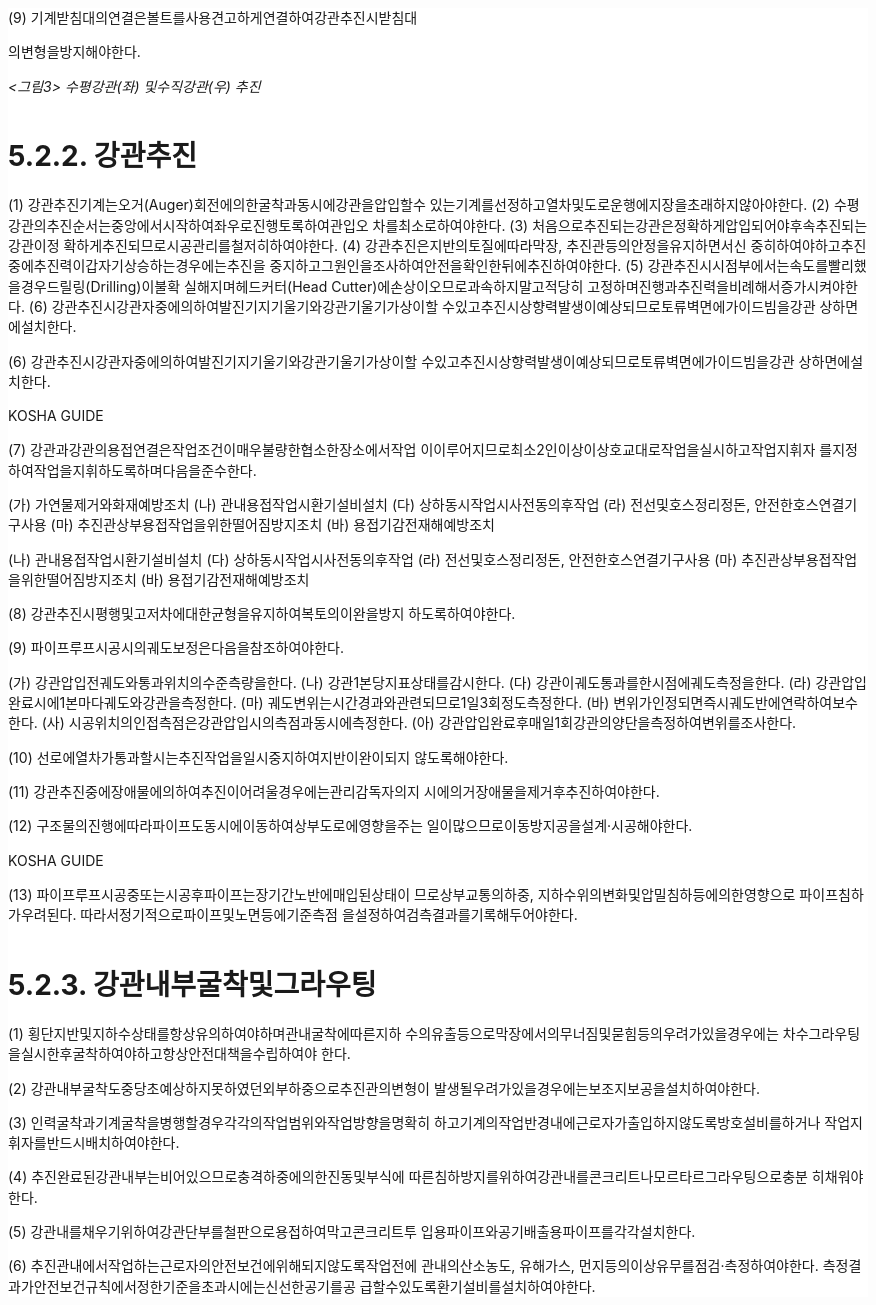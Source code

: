 (9) 기계받침대의연결은볼트를사용견고하게연결하여강관추진시받침대

의변형을방지해야한다.

_<그림3> 수평강관(좌) 및수직강관(우) 추진_

# 5.2.2. 강관추진

(1) 강관추진기계는오거(Auger)회전에의한굴착과동시에강관을압입할수 있는기계를선정하고열차및도로운행에지장을초래하지않아야한다. (2) 수평강관의추진순서는중앙에서시작하여좌우로진행토록하여관입오 차를최소로하여야한다. (3) 처음으로추진되는강관은정확하게압입되어야후속추진되는강관이정 확하게추진되므로시공관리를철저히하여야한다. (4) 강관추진은지반의토질에따라막장, 추진관등의안정을유지하면서신 중히하여야하고추진중에추진력이갑자기상승하는경우에는추진을 중지하고그원인을조사하여안전을확인한뒤에추진하여야한다. (5) 강관추진시시점부에서는속도를빨리했을경우드릴링(Drilling)이불확 실해지며헤드커터(Head Cutter)에손상이오므로과속하지말고적당히 고정하며진행과추진력을비례해서증가시켜야한다. (6) 강관추진시강관자중에의하여발진기지기울기와강관기울기가상이할 수있고추진시상향력발생이예상되므로토류벽면에가이드빔을강관 상하면에설치한다.

(6) 강관추진시강관자중에의하여발진기지기울기와강관기울기가상이할 수있고추진시상향력발생이예상되므로토류벽면에가이드빔을강관 상하면에설치한다.

KOSHA GUIDE

(7) 강관과강관의용접연결은작업조건이매우불량한협소한장소에서작업 이이루어지므로최소2인이상이상호교대로작업을실시하고작업지휘자 를지정하여작업을지휘하도록하며다음을준수한다.

(가) 가연물제거와화재예방조치 (나) 관내용접작업시환기설비설치 (다) 상하동시작업시사전동의후작업 (라) 전선및호스정리정돈, 안전한호스연결기구사용 (마) 추진관상부용접작업을위한떨어짐방지조치 (바) 용접기감전재해예방조치

(나) 관내용접작업시환기설비설치 (다) 상하동시작업시사전동의후작업 (라) 전선및호스정리정돈, 안전한호스연결기구사용 (마) 추진관상부용접작업을위한떨어짐방지조치 (바) 용접기감전재해예방조치

(8) 강관추진시평행및고저차에대한균형을유지하여복토의이완을방지 하도록하여야한다.

(9) 파이프루프시공시의궤도보정은다음을참조하여야한다.

(가) 강관압입전궤도와통과위치의수준측량을한다. (나) 강관1본당지표상태를감시한다. (다) 강관이궤도통과를한시점에궤도측정을한다. (라) 강관압입완료시에1본마다궤도와강관을측정한다. (마) 궤도변위는시간경과와관련되므로1일3회정도측정한다. (바) 변위가인정되면즉시궤도반에연락하여보수한다. (사) 시공위치의인접측점은강관압입시의측점과동시에측정한다. (아) 강관압입완료후매일1회강관의양단을측정하여변위를조사한다.

(10) 선로에열차가통과할시는추진작업을일시중지하여지반이완이되지 않도록해야한다.

(11) 강관추진중에장애물에의하여추진이어려울경우에는관리감독자의지 시에의거장애물을제거후추진하여야한다.

(12) 구조물의진행에따라파이프도동시에이동하여상부도로에영향을주는 일이많으므로이동방지공을설계·시공해야한다.

KOSHA GUIDE

(13) 파이프루프시공중또는시공후파이프는장기간노반에매입된상태이 므로상부교통의하중, 지하수위의변화및압밀침하등에의한영향으로 파이프침하가우려된다. 따라서정기적으로파이프및노면등에기준측점 을설정하여검측결과를기록해두어야한다.

# 5.2.3. 강관내부굴착및그라우팅

(1) 횡단지반및지하수상태를항상유의하여야하며관내굴착에따른지하 수의유출등으로막장에서의무너짐및묻힘등의우려가있을경우에는 차수그라우팅을실시한후굴착하여야하고항상안전대책을수립하여야 한다.

(2) 강관내부굴착도중당초예상하지못하였던외부하중으로추진관의변형이 발생될우려가있을경우에는보조지보공을설치하여야한다.

(3) 인력굴착과기계굴착을병행할경우각각의작업범위와작업방향을명확히 하고기계의작업반경내에근로자가출입하지않도록방호설비를하거나 작업지휘자를반드시배치하여야한다.

(4) 추진완료된강관내부는비어있으므로충격하중에의한진동및부식에 따른침하방지를위하여강관내를콘크리트나모르타르그라우팅으로충분 히채워야한다.

(5) 강관내를채우기위하여강관단부를철판으로용접하여막고콘크리트투 입용파이프와공기배출용파이프를각각설치한다.

(6) 추진관내에서작업하는근로자의안전보건에위해되지않도록작업전에 관내의산소농도, 유해가스, 먼지등의이상유무를점검·측정하여야한다. 측정결과가안전보건규칙에서정한기준을초과시에는신선한공기를공 급할수있도록환기설비를설치하여야한다.
